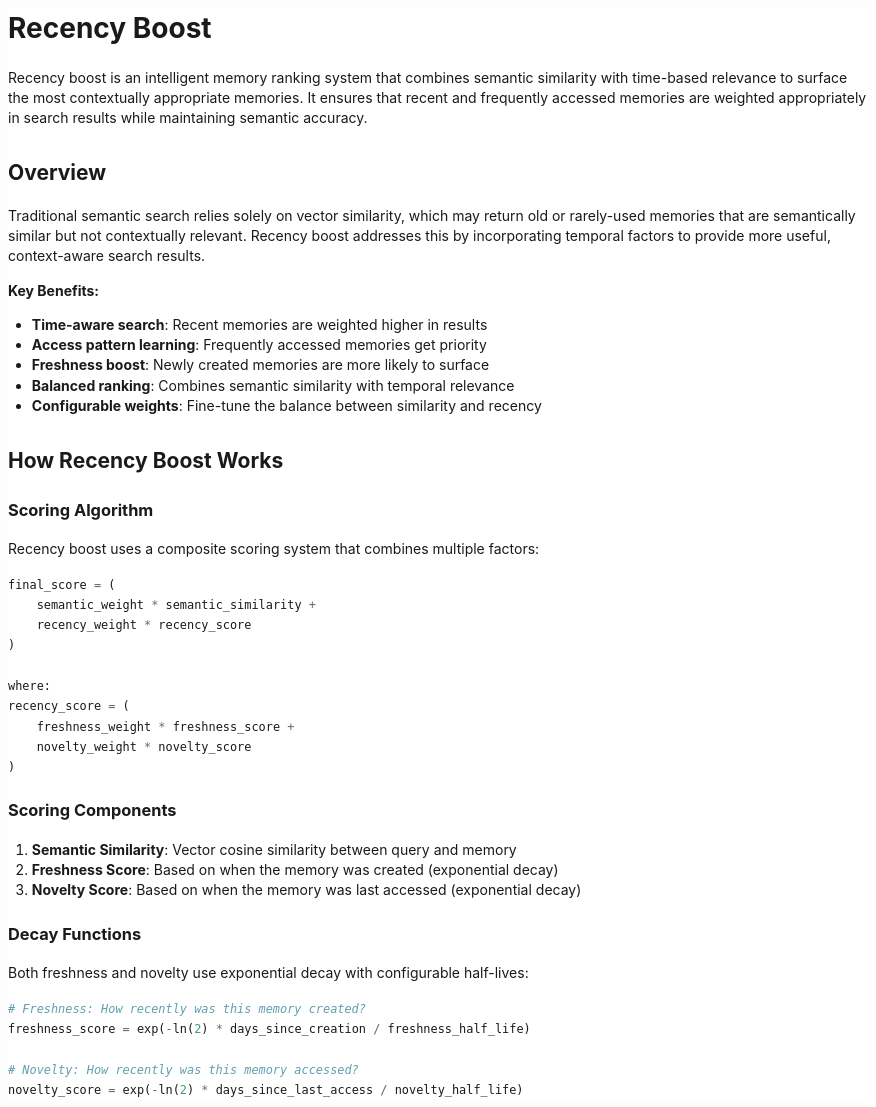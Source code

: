 # Recency Boost

Recency boost is an intelligent memory ranking system that combines semantic similarity with time-based relevance to surface the most contextually appropriate memories. It ensures that recent and frequently accessed memories are weighted appropriately in search results while maintaining semantic accuracy.

## Overview

Traditional semantic search relies solely on vector similarity, which may return old or rarely-used memories that are semantically similar but not contextually relevant. Recency boost addresses this by incorporating temporal factors to provide more useful, context-aware search results.

**Key Benefits:**
- **Time-aware search**: Recent memories are weighted higher in results
- **Access pattern learning**: Frequently accessed memories get priority
- **Freshness boost**: Newly created memories are more likely to surface
- **Balanced ranking**: Combines semantic similarity with temporal relevance
- **Configurable weights**: Fine-tune the balance between similarity and recency

## How Recency Boost Works

### Scoring Algorithm

Recency boost uses a composite scoring system that combines multiple factors:

```python
final_score = (
    semantic_weight * semantic_similarity +
    recency_weight * recency_score
)

where:
recency_score = (
    freshness_weight * freshness_score +
    novelty_weight * novelty_score
)
```

### Scoring Components

1. **Semantic Similarity**: Vector cosine similarity between query and memory
2. **Freshness Score**: Based on when the memory was created (exponential decay)
3. **Novelty Score**: Based on when the memory was last accessed (exponential decay)

### Decay Functions

Both freshness and novelty use exponential decay with configurable half-lives:

```python
# Freshness: How recently was this memory created?
freshness_score = exp(-ln(2) * days_since_creation / freshness_half_life)

# Novelty: How recently was this memory accessed?
novelty_score = exp(-ln(2) * days_since_last_access / novelty_half_life)
```
